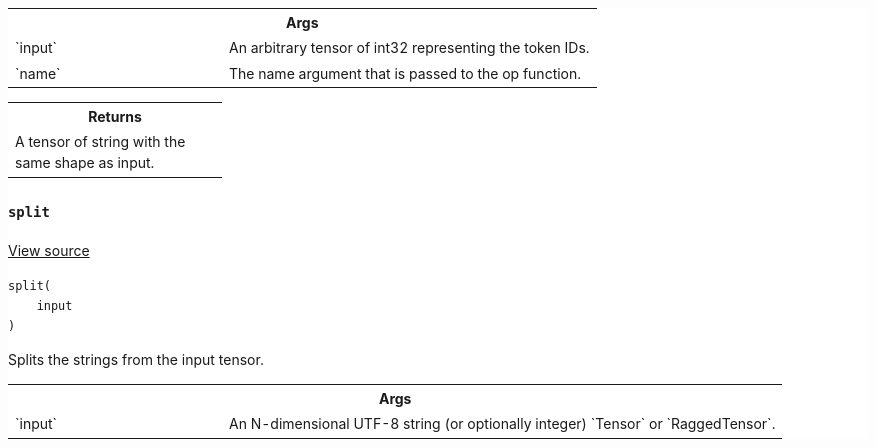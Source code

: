 
 <table class="responsive fixed orange">
<colgroup><col width="214px"><col></colgroup>
<tr><th colspan="2">Args</th></tr>

<tr>
<td>
`input`
</td>
<td>
An arbitrary tensor of int32 representing the token IDs.
</td>
</tr><tr>
<td>
`name`
</td>
<td>
The name argument that is passed to the op function.
</td>
</tr>
</table>


 <table class="responsive fixed orange">
<colgroup><col width="214px"><col></colgroup>
<tr><th colspan="2">Returns</th></tr>
<tr class="alt">
<td colspan="2">
A tensor of string with the same shape as input.
</td>
</tr>

</table>

<h3 id="split"><code>split</code></h3>

<a target="_blank" href="https://github.com/tensorflow/text/tree/master/tensorflow_text/python/ops/tokenization.py">View
source</a>

<pre class="devsite-click-to-copy prettyprint lang-py tfo-signature-link">
<code>split(
    input
)
</code></pre>

Splits the strings from the input tensor.



 <table class="responsive fixed orange">
<colgroup><col width="214px"><col></colgroup>
<tr><th colspan="2">Args</th></tr>

<tr>
<td>
`input`
</td>
<td>
An N-dimensional UTF-8 string (or optionally integer) `Tensor` or
`RaggedTensor`.
</td>
</tr>
</table>

